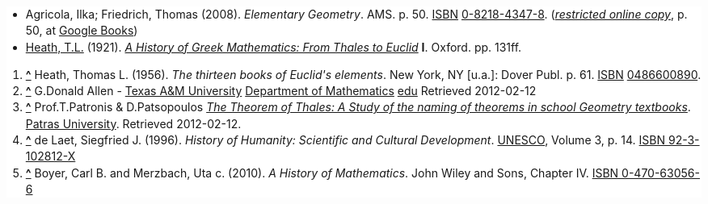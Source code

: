 <ul><li><span class="citation book">Agricola, Ilka; Friedrich, Thomas (2008). <i>Elementary Geometry</i>. AMS. p.&#160;50. <a href="/wiki/International_Standard_Book_Number" title="International Standard Book Number">ISBN</a>&#160;<a href="/wiki/Special:BookSources/0-8218-4347-8" title="Special:BookSources/0-8218-4347-8">0-8218-4347-8</a>.</span><span title="ctx_ver=Z39.88-2004&amp;rfr_id=info%3Asid%2Fen.wikipedia.org%3AThales%27+theorem&amp;rft.au=Agricola%2C+Ilka&amp;rft.aufirst=Ilka&amp;rft.au=Friedrich%2C+Thomas&amp;rft.aulast=Agricola&amp;rft.btitle=Elementary+Geometry&amp;rft.date=2008&amp;rft.genre=book&amp;rft.isbn=0-8218-4347-8&amp;rft.pages=50&amp;rft.pub=AMS&amp;rft_val_fmt=info%3Aofi%2Ffmt%3Akev%3Amtx%3Abook" class="Z3988"><span style="display:none;">&#160;</span></span> (<i><a rel="nofollow" class="external text" href="//books.google.com/books?id=Ts20OwbWfPkC&amp;pg=PA50">restricted online copy</a></i>, p. 50, at <a href="/wiki/Google_Books" title="Google Books">Google Books</a>)</li>
<li><span class="citation book"><a href="/wiki/Thomas_L._Heath" title="Thomas L. Heath" class="mw-redirect">Heath, T.L.</a> (1921). <a rel="nofollow" class="external text" href="http://www.archive.org/details/cu31924008704219"><i>A History of Greek Mathematics: From Thales to Euclid</i></a> <b>I</b>. Oxford. pp.&#160;131ff.</span><span title="ctx_ver=Z39.88-2004&amp;rfr_id=info%3Asid%2Fen.wikipedia.org%3AThales%27+theorem&amp;rft.aufirst=T.L.&amp;rft.au=Heath%2C+T.L.&amp;rft.aulast=Heath&amp;rft.btitle=A+History+of+Greek+Mathematics%3A+From+Thales+to+Euclid&amp;rft.date=1921&amp;rft.genre=book&amp;rft_id=http%3A%2F%2Fwww.archive.org%2Fdetails%2Fcu31924008704219&amp;rft.pages=131ff.&amp;rft.pub=Oxford&amp;rft_val_fmt=info%3Aofi%2Ffmt%3Akev%3Amtx%3Abook&amp;rft.volume=I" class="Z3988"><span style="display:none;">&#160;</span></span></li></ul>
<div class="reflist" style="list-style-type: decimal;">
<ol class="references">
<li id="cite_note-1"><span class="mw-cite-backlink"><b><a href="#cite_ref-1">^</a></b></span> <span class="reference-text"><span class="citation book">Heath, Thomas L. (1956). <i>The thirteen books of Euclid's elements</i>. New York, NY [u.a.]: Dover Publ. p.&#160;61. <a href="/wiki/International_Standard_Book_Number" title="International Standard Book Number">ISBN</a>&#160;<a href="/wiki/Special:BookSources/0486600890" title="Special:BookSources/0486600890">0486600890</a>.</span><span title="ctx_ver=Z39.88-2004&amp;rfr_id=info%3Asid%2Fen.wikipedia.org%3AThales%27+theorem&amp;rft.aufirst=Thomas+L.&amp;rft.au=Heath%2C+Thomas+L.&amp;rft.aulast=Heath&amp;rft.btitle=The+thirteen+books+of+Euclid%27s+elements&amp;rft.date=1956&amp;rft.genre=book&amp;rft.isbn=0486600890&amp;rft.pages=61&amp;rft.place=New+York%2C+NY+%5Bu.a.%5D&amp;rft.pub=Dover+Publ.&amp;rft_val_fmt=info%3Aofi%2Ffmt%3Akev%3Amtx%3Abook" class="Z3988"><span style="display:none;">&#160;</span></span></span>
</li>
<li id="cite_note-2"><span class="mw-cite-backlink"><b><a href="#cite_ref-2">^</a></b></span> <span class="reference-text">G.Donald Allen - <a href="/wiki/Texas_A%26M_University" title="Texas A&amp;M University">Texas A&amp;M University</a> <a rel="nofollow" class="external text" href="http://www.math.tamu.edu/">Department of Mathematics</a> <a rel="nofollow" class="external text" href="http://www.math.tamu.edu/~dallen/masters/Greek/thales.pdf">edu</a> Retrieved 2012-02-12</span>
</li>
<li id="cite_note-Poetics-3"><span class="mw-cite-backlink"><b><a href="#cite_ref-Poetics_3-0">^</a></b></span> <span class="reference-text">Prof.T.Patronis &amp; D.Patsopoulos <span class="citation book"><a rel="nofollow" class="external text" href="http://journals.tc-library.org/index.php/hist_math_ed/article/viewFile/189/184"><i>The Theorem of Thales: A Study of the naming of theorems in school Geometry textbooks</i></a>. <a href="/wiki/Patras_University" title="Patras University" class="mw-redirect">Patras University</a><span class="reference-accessdate">. Retrieved <span class="nowrap">2012-02-12</span></span>.</span><span title="ctx_ver=Z39.88-2004&amp;rfr_id=info%3Asid%2Fen.wikipedia.org%3AThales%27+theorem&amp;rft.btitle=The+Theorem+of+Thales%3A+A+Study+of+the+naming+of+theorems+in+school+Geometry+textbooks&amp;rft.genre=book&amp;rft_id=http%3A%2F%2Fjournals.tc-library.org%2Findex.php%2Fhist_math_ed%2Farticle%2FviewFile%2F189%2F184&amp;rft.pub=Patras+University&amp;rft_val_fmt=info%3Aofi%2Ffmt%3Akev%3Amtx%3Abook" class="Z3988"><span style="display:none;">&#160;</span></span></span>
</li>
<li id="cite_note-4"><span class="mw-cite-backlink"><b><a href="#cite_ref-4">^</a></b></span> <span class="reference-text">de Laet, Siegfried J. (1996). <i>History of Humanity: Scientific and Cultural Development</i>. <a href="/wiki/UNESCO" title="UNESCO">UNESCO</a>, Volume 3, p. 14. <a href="/wiki/Special:BookSources/923102812X" class="internal mw-magiclink-isbn">ISBN 92-3-102812-X</a></span>
</li>
<li id="cite_note-5"><span class="mw-cite-backlink"><b><a href="#cite_ref-5">^</a></b></span> <span class="reference-text">Boyer, Carl B. and Merzbach, Uta c. (2010). <i>A History of Mathematics</i>. John Wiley and Sons, Chapter IV. <a href="/wiki/Special:BookSources/0470630566" class="internal mw-magiclink-isbn">ISBN 0-470-63056-6</a></span>
</li>
</ol></div>